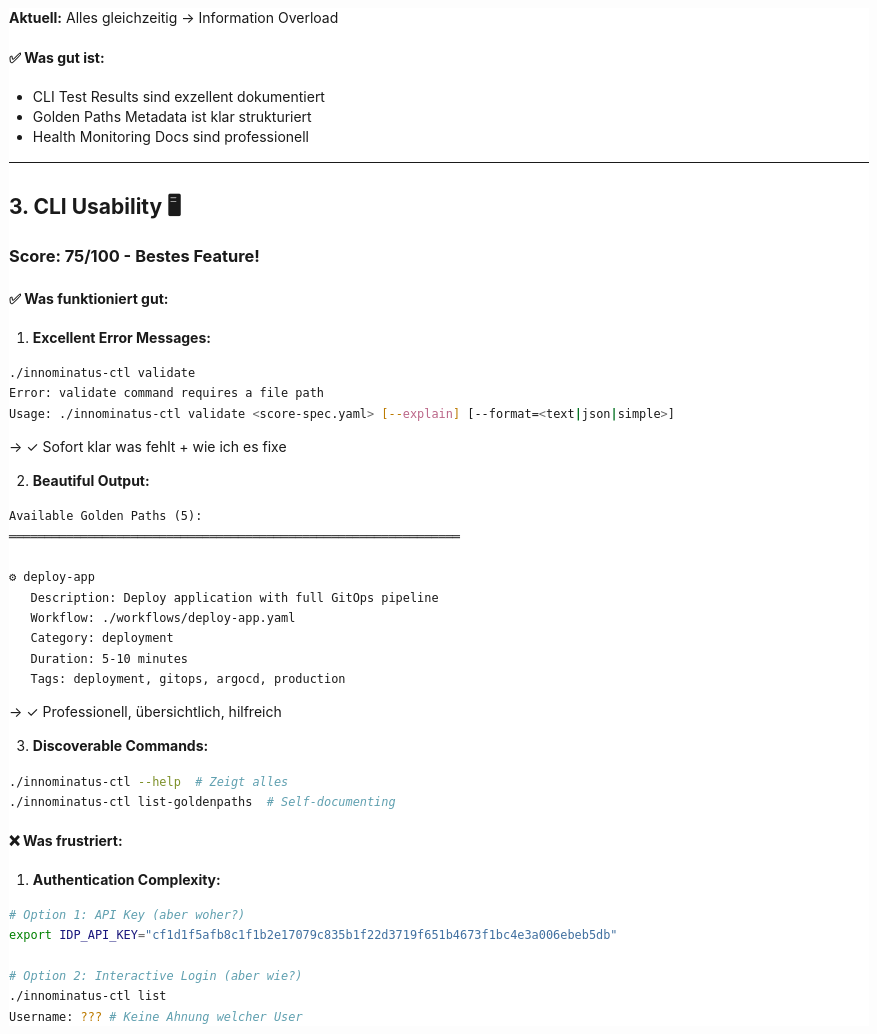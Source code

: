 **Aktuell:** Alles gleichzeitig → Information Overload

#### ✅ **Was gut ist:**

- CLI Test Results sind exzellent dokumentiert
- Golden Paths Metadata ist klar strukturiert
- Health Monitoring Docs sind professionell

---

## 3. CLI Usability 🖥️

### Score: 75/100 - **Bestes Feature!**

#### ✅ **Was funktioniert gut:**

1. **Excellent Error Messages:**
```bash
./innominatus-ctl validate
Error: validate command requires a file path
Usage: ./innominatus-ctl validate <score-spec.yaml> [--explain] [--format=<text|json|simple>]
```
→ ✓ Sofort klar was fehlt + wie ich es fixe

2. **Beautiful Output:**
```
Available Golden Paths (5):
═══════════════════════════════════════════════════════════════

⚙️ deploy-app
   Description: Deploy application with full GitOps pipeline
   Workflow: ./workflows/deploy-app.yaml
   Category: deployment
   Duration: 5-10 minutes
   Tags: deployment, gitops, argocd, production
```
→ ✓ Professionell, übersichtlich, hilfreich

3. **Discoverable Commands:**
```bash
./innominatus-ctl --help  # Zeigt alles
./innominatus-ctl list-goldenpaths  # Self-documenting
```

#### ❌ **Was frustriert:**

1. **Authentication Complexity:**
```bash
# Option 1: API Key (aber woher?)
export IDP_API_KEY="cf1d1f5afb8c1f1b2e17079c835b1f22d3719f651b4673f1bc4e3a006ebeb5db"

# Option 2: Interactive Login (aber wie?)
./innominatus-ctl list
Username: ??? # Keine Ahnung welcher User
```
